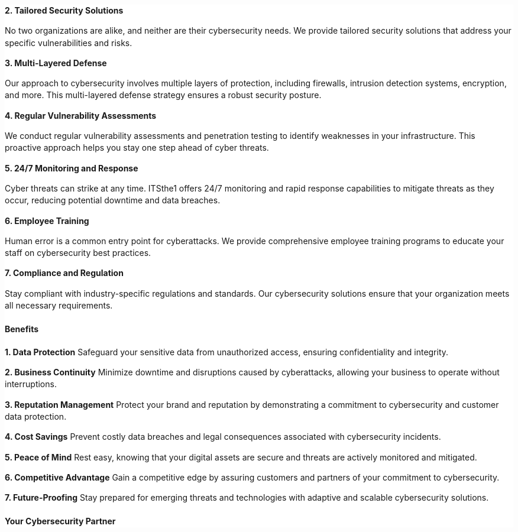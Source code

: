 **2. Tailored Security Solutions** 

No two organizations are alike, and neither are their cybersecurity needs. We provide tailored security solutions that address your specific vulnerabilities and risks.

**3. Multi-Layered Defense**

Our approach to cybersecurity involves multiple layers of protection, including firewalls, intrusion detection systems, encryption, and more. This multi-layered defense strategy ensures a robust security posture.

**4. Regular Vulnerability Assessments**

We conduct regular vulnerability assessments and penetration testing to identify weaknesses in your infrastructure. This proactive approach helps you stay one step ahead of cyber threats.

**5. 24/7 Monitoring and Response**

Cyber threats can strike at any time. ITSthe1 offers 24/7 monitoring and rapid response capabilities to mitigate threats as they occur, reducing potential downtime and data breaches.

**6. Employee Training**

Human error is a common entry point for cyberattacks. We provide comprehensive employee training programs to educate your staff on cybersecurity best practices.

**7. Compliance and Regulation**

Stay compliant with industry-specific regulations and standards. Our cybersecurity solutions ensure that your organization meets all necessary requirements.

#### Benefits

**1. Data Protection**
Safeguard your sensitive data from unauthorized access, ensuring confidentiality and integrity.

**2. Business Continuity**
Minimize downtime and disruptions caused by cyberattacks, allowing your business to operate without interruptions.

**3. Reputation Management**
Protect your brand and reputation by demonstrating a commitment to cybersecurity and customer data protection.

**4. Cost Savings**
Prevent costly data breaches and legal consequences associated with cybersecurity incidents.

**5. Peace of Mind**
Rest easy, knowing that your digital assets are secure and threats are actively monitored and mitigated.

**6. Competitive Advantage**
Gain a competitive edge by assuring customers and partners of your commitment to cybersecurity.

**7. Future-Proofing**
Stay prepared for emerging threats and technologies with adaptive and scalable cybersecurity solutions.

#### Your Cybersecurity Partner
